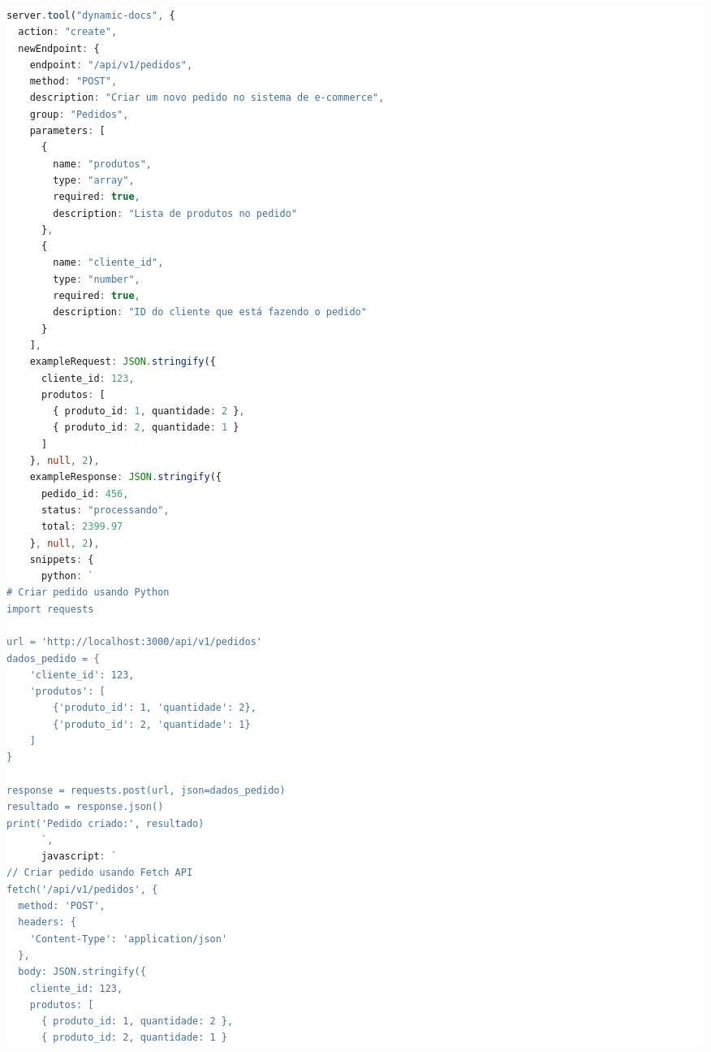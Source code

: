 ```typescript
server.tool("dynamic-docs", {
  action: "create",
  newEndpoint: {
    endpoint: "/api/v1/pedidos",
    method: "POST",
    description: "Criar um novo pedido no sistema de e-commerce",
    group: "Pedidos",
    parameters: [
      { 
        name: "produtos", 
        type: "array", 
        required: true, 
        description: "Lista de produtos no pedido" 
      },
      { 
        name: "cliente_id", 
        type: "number", 
        required: true, 
        description: "ID do cliente que está fazendo o pedido" 
      }
    ],
    exampleRequest: JSON.stringify({
      cliente_id: 123,
      produtos: [
        { produto_id: 1, quantidade: 2 },
        { produto_id: 2, quantidade: 1 }
      ]
    }, null, 2),
    exampleResponse: JSON.stringify({
      pedido_id: 456,
      status: "processando",
      total: 2399.97
    }, null, 2),
    snippets: {
      python: `
# Criar pedido usando Python
import requests

url = 'http://localhost:3000/api/v1/pedidos'
dados_pedido = {
    'cliente_id': 123,
    'produtos': [
        {'produto_id': 1, 'quantidade': 2},
        {'produto_id': 2, 'quantidade': 1}
    ]
}

response = requests.post(url, json=dados_pedido)
resultado = response.json()
print('Pedido criado:', resultado)
      `,
      javascript: `
// Criar pedido usando Fetch API
fetch('/api/v1/pedidos', {
  method: 'POST',
  headers: {
    'Content-Type': 'application/json'
  },
  body: JSON.stringify({
    cliente_id: 123,
    produtos: [
      { produto_id: 1, quantidade: 2 },
      { produto_id: 2, quantidade: 1 }
```